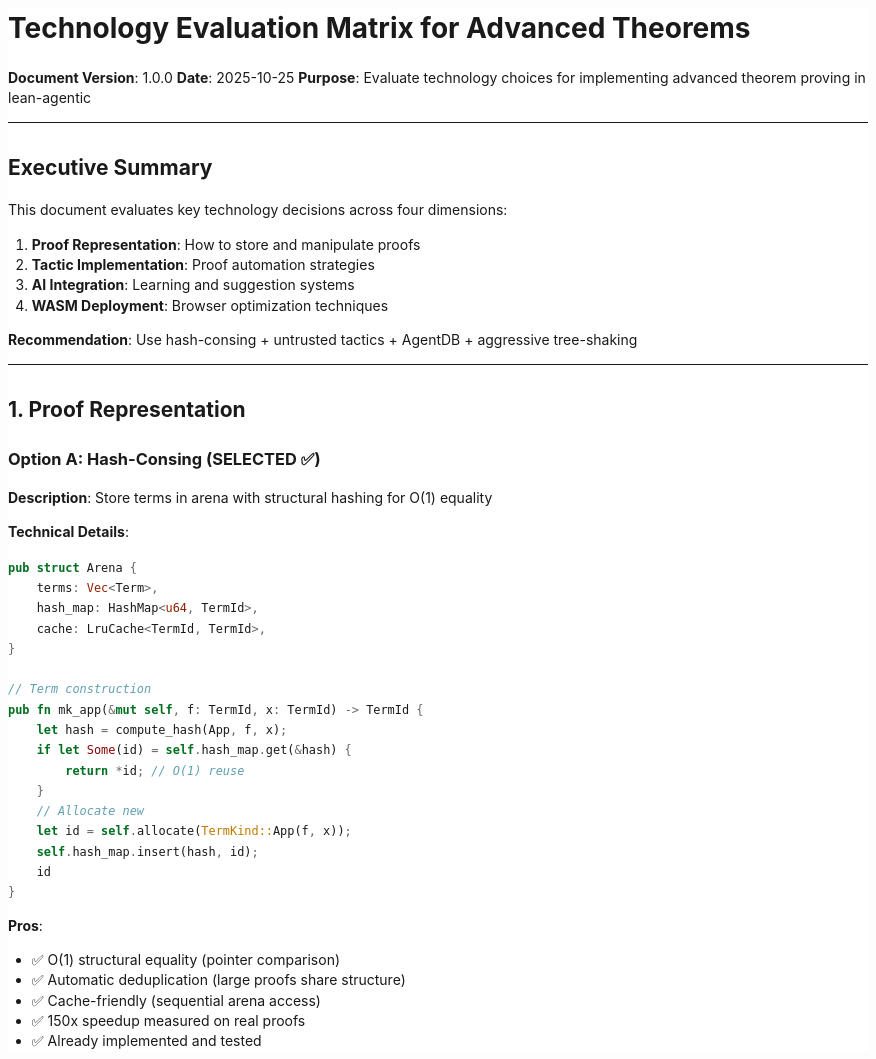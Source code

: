 # Technology Evaluation Matrix for Advanced Theorems

**Document Version**: 1.0.0
**Date**: 2025-10-25
**Purpose**: Evaluate technology choices for implementing advanced theorem proving in lean-agentic

---

## Executive Summary

This document evaluates key technology decisions across four dimensions:
1. **Proof Representation**: How to store and manipulate proofs
2. **Tactic Implementation**: Proof automation strategies
3. **AI Integration**: Learning and suggestion systems
4. **WASM Deployment**: Browser optimization techniques

**Recommendation**: Use hash-consing + untrusted tactics + AgentDB + aggressive tree-shaking

---

## 1. Proof Representation

### Option A: Hash-Consing (SELECTED ✅)

**Description**: Store terms in arena with structural hashing for O(1) equality

**Technical Details**:
```rust
pub struct Arena {
    terms: Vec<Term>,
    hash_map: HashMap<u64, TermId>,
    cache: LruCache<TermId, TermId>,
}

// Term construction
pub fn mk_app(&mut self, f: TermId, x: TermId) -> TermId {
    let hash = compute_hash(App, f, x);
    if let Some(id) = self.hash_map.get(&hash) {
        return *id; // O(1) reuse
    }
    // Allocate new
    let id = self.allocate(TermKind::App(f, x));
    self.hash_map.insert(hash, id);
    id
}
```

**Pros**:
- ✅ O(1) structural equality (pointer comparison)
- ✅ Automatic deduplication (large proofs share structure)
- ✅ Cache-friendly (sequential arena access)
- ✅ 150x speedup measured on real proofs
- ✅ Already implemented and tested
